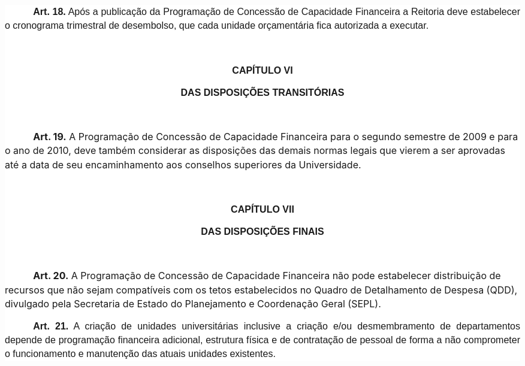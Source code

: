 <p class=MsoNormal style='margin-bottom:7.2pt;mso-para-margin-bottom:.6gd;
text-align:justify;text-indent:35.45pt'><b style='mso-bidi-font-weight:normal'><span
style='font-size:12.0pt;font-family:Arial'>Art. 18.</span></b><span
style='font-size:12.0pt;font-family:Arial'> Após a publicação da Programação de
Concessão de Capacidade Financeira a Reitoria deve estabelecer o cronograma
trimestral de desembolso, que cada unidade orçamentária fica autorizada a
executar.<o:p></o:p></span></p>

<p class=MsoNormal style='text-align:justify'><span style='font-size:12.0pt;
font-family:Arial'><o:p>&nbsp;</o:p></span></p>

<p class=MsoNormal align=center style='text-align:center'><b style='mso-bidi-font-weight:
normal'><span style='font-size:12.0pt;font-family:Arial'>CAPÍTULO VI<o:p></o:p></span></b></p>

<p class=MsoNormal align=center style='text-align:center'><b style='mso-bidi-font-weight:
normal'><span style='font-size:12.0pt;font-family:Arial'>DAS DISPOSIÇÕES
TRANSITÓRIAS<o:p></o:p></span></b></p>

<p class=MsoNormal style='text-align:justify'><span style='font-size:12.0pt;
font-family:Arial'><o:p>&nbsp;</o:p></span></p>

<p class=MsoBodyText style='margin-bottom:3.0pt;text-indent:35.45pt'><b
style='mso-bidi-font-weight:normal'><span style='font-size:12.0pt'>Art. <st1:metricconverter
ProductID="19. A" w:st="on">19.<span style='font-weight:normal'> A</span></st1:metricconverter><span
style='font-weight:normal'> Programação de Concessão de Capacidade Financeira
para o segundo semestre de 2009 e para o ano de 2010, deve também considerar as
disposições das demais normas legais que vierem a ser aprovadas até a data de
seu encaminhamento aos conselhos superiores da Universidade.<o:p></o:p></span></span></b></p>

<p class=MsoNormal style='text-align:justify'><b style='mso-bidi-font-weight:
normal'><span style='font-size:12.0pt;font-family:Arial'><o:p>&nbsp;</o:p></span></b></p>

<p class=MsoNormal align=center style='text-align:center'><b style='mso-bidi-font-weight:
normal'><span style='font-size:12.0pt;font-family:Arial'>CAPÍTULO VII<o:p></o:p></span></b></p>

<p class=MsoNormal align=center style='text-align:center'><b style='mso-bidi-font-weight:
normal'><span style='font-size:12.0pt;font-family:Arial'>DAS DISPOSIÇÕES FINAIS<o:p></o:p></span></b></p>

<p class=MsoNormal align=center style='text-align:center'><b style='mso-bidi-font-weight:
normal'><span style='font-size:12.0pt;font-family:Arial'><o:p>&nbsp;</o:p></span></b></p>

<p class=MsoBodyText style='margin-bottom:6.0pt;text-indent:35.45pt'><b
style='mso-bidi-font-weight:normal'><span style='font-size:12.0pt'>Art. <st1:metricconverter
ProductID="20. A" w:st="on">20.<span style='font-weight:normal'> A</span></st1:metricconverter><span
style='font-weight:normal'> Programação de Concessão de Capacidade Financeira
não pode estabelecer distribuição de recursos que não sejam compatíveis com os
tetos estabelecidos no Quadro de Detalhamento de Despesa (QDD), divulgado pela
Secretaria de Estado do Planejamento e Coordenação Geral (SEPL).<o:p></o:p></span></span></b></p>

<p class=MsoNormal style='text-align:justify;text-indent:35.45pt'><b
style='mso-bidi-font-weight:normal'><span style='font-size:12.0pt;font-family:
Arial'>Art. <st1:metricconverter ProductID="21. A" w:st="on">21.<span
 style='font-weight:normal'> A</span></st1:metricconverter><span
style='font-weight:normal'> criação de unidades universitárias inclusive a
criação e/ou desmembramento de departamentos depende de programação financeira
adicional, estrutura física e de contratação de pessoal de forma a não
comprometer o funcionamento e manutenção das atuais unidades existentes. <o:p></o:p></span></span></b></p>
